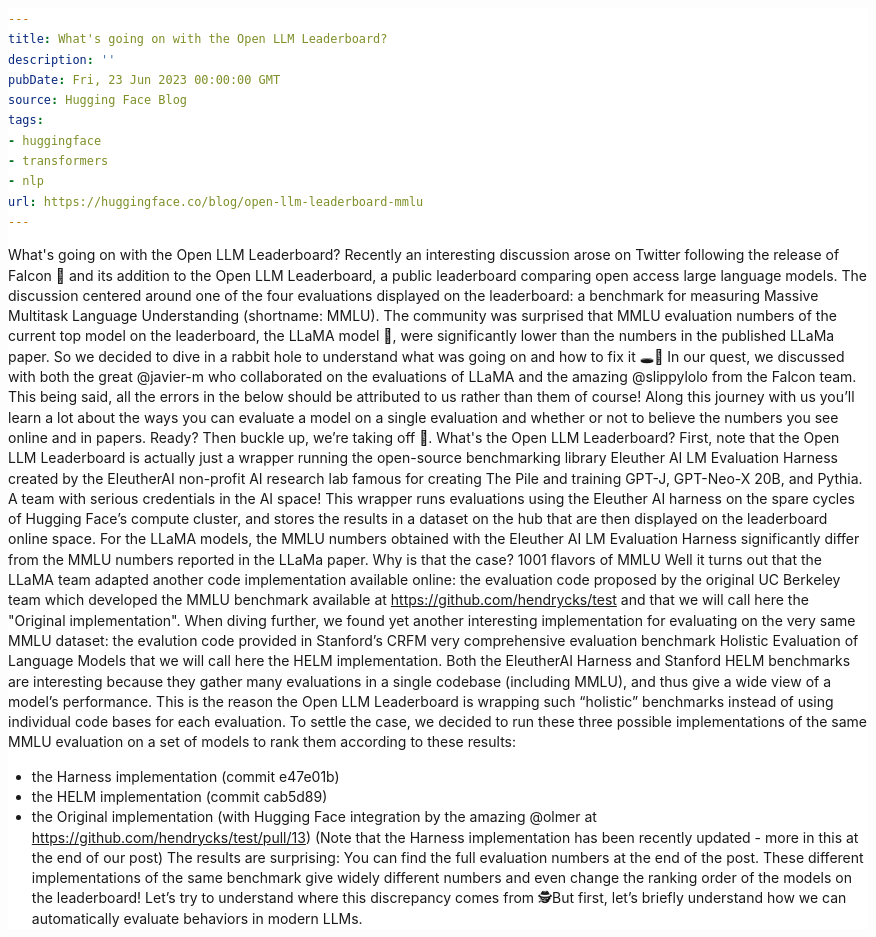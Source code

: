 ```yaml
---
title: What's going on with the Open LLM Leaderboard?
description: ''
pubDate: Fri, 23 Jun 2023 00:00:00 GMT
source: Hugging Face Blog
tags:
- huggingface
- transformers
- nlp
url: https://huggingface.co/blog/open-llm-leaderboard-mmlu
---
```


What's going on with the Open LLM Leaderboard?
Recently an interesting discussion arose on Twitter following the release of Falcon 🦅 and its addition to the Open LLM Leaderboard, a public leaderboard comparing open access large language models.
The discussion centered around one of the four evaluations displayed on the leaderboard: a benchmark for measuring Massive Multitask Language Understanding (shortname: MMLU).
The community was surprised that MMLU evaluation numbers of the current top model on the leaderboard, the LLaMA model 🦙, were significantly lower than the numbers in the published LLaMa paper.
So we decided to dive in a rabbit hole to understand what was going on and how to fix it 🕳🐇
In our quest, we discussed with both the great @javier-m who collaborated on the evaluations of LLaMA and the amazing @slippylolo from the Falcon team. This being said, all the errors in the below should be attributed to us rather than them of course!
Along this journey with us you’ll learn a lot about the ways you can evaluate a model on a single evaluation and whether or not to believe the numbers you see online and in papers.
Ready? Then buckle up, we’re taking off 🚀.
What's the Open LLM Leaderboard?
First, note that the Open LLM Leaderboard is actually just a wrapper running the open-source benchmarking library Eleuther AI LM Evaluation Harness created by the EleutherAI non-profit AI research lab famous for creating The Pile and training GPT-J, GPT-Neo-X 20B, and Pythia. A team with serious credentials in the AI space!
This wrapper runs evaluations using the Eleuther AI harness on the spare cycles of Hugging Face’s compute cluster, and stores the results in a dataset on the hub that are then displayed on the leaderboard online space.
For the LLaMA models, the MMLU numbers obtained with the Eleuther AI LM Evaluation Harness significantly differ from the MMLU numbers reported in the LLaMa paper.
Why is that the case?
1001 flavors of MMLU
Well it turns out that the LLaMA team adapted another code implementation available online: the evaluation code proposed by the original UC Berkeley team which developed the MMLU benchmark available at https://github.com/hendrycks/test and that we will call here the "Original implementation".
When diving further, we found yet another interesting implementation for evaluating on the very same MMLU dataset: the evalution code provided in Stanford’s CRFM very comprehensive evaluation benchmark Holistic Evaluation of Language Models that we will call here the HELM implementation.
Both the EleutherAI Harness and Stanford HELM benchmarks are interesting because they gather many evaluations in a single codebase (including MMLU), and thus give a wide view of a model’s performance. This is the reason the Open LLM Leaderboard is wrapping such “holistic” benchmarks instead of using individual code bases for each evaluation.
To settle the case, we decided to run these three possible implementations of the same MMLU evaluation on a set of models to rank them according to these results:
- the Harness implementation (commit e47e01b)
- the HELM implementation (commit cab5d89)
- the Original implementation (with Hugging Face integration by the amazing @olmer at https://github.com/hendrycks/test/pull/13)
(Note that the Harness implementation has been recently updated - more in this at the end of our post)
The results are surprising:
You can find the full evaluation numbers at the end of the post.
These different implementations of the same benchmark give widely different numbers and even change the ranking order of the models on the leaderboard!
Let’s try to understand where this discrepancy comes from 🕵️But first, let’s briefly understand how we can automatically evaluate behaviors in modern LLMs.